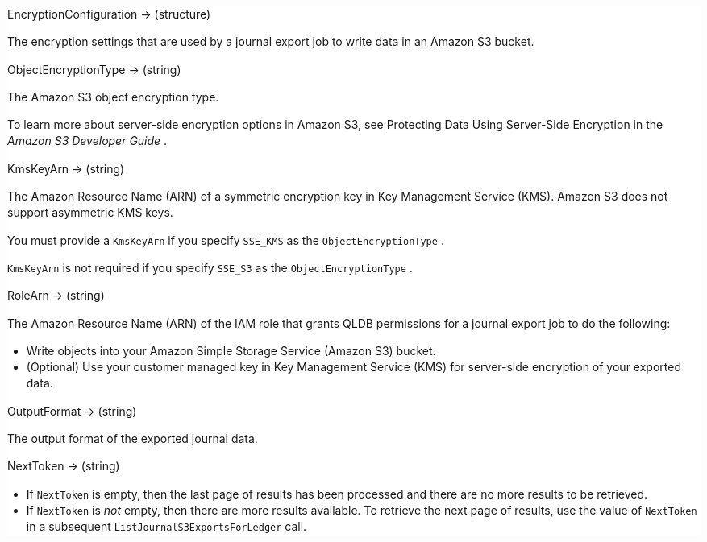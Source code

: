 EncryptionConfiguration -> (structure)

The encryption settings that are used by a journal export job to write data in an Amazon S3 bucket.

ObjectEncryptionType -> (string)

The Amazon S3 object encryption type.

To learn more about server-side encryption options in Amazon S3, see [Protecting Data Using Server-Side Encryption](https://docs.aws.amazon.com/AmazonS3/latest/dev/serv-side-encryption.html) in the *Amazon S3 Developer Guide* .

KmsKeyArn -> (string)

The Amazon Resource Name (ARN) of a symmetric encryption key in Key Management Service (KMS). Amazon S3 does not support asymmetric KMS keys.

You must provide a `KmsKeyArn` if you specify `SSE_KMS` as the `ObjectEncryptionType` .

`KmsKeyArn` is not required if you specify `SSE_S3` as the `ObjectEncryptionType` .

RoleArn -> (string)

The Amazon Resource Name (ARN) of the IAM role that grants QLDB permissions for a journal export job to do the following:

- Write objects into your Amazon Simple Storage Service (Amazon S3) bucket.
- (Optional) Use your customer managed key in Key Management Service (KMS) for server-side encryption of your exported data.

OutputFormat -> (string)

The output format of the exported journal data.

NextToken -> (string)

- If `NextToken` is empty, then the last page of results has been processed and there are no more results to be retrieved.
- If `NextToken` is *not* empty, then there are more results available. To retrieve the next page of results, use the value of `NextToken` in a subsequent `ListJournalS3ExportsForLedger` call.